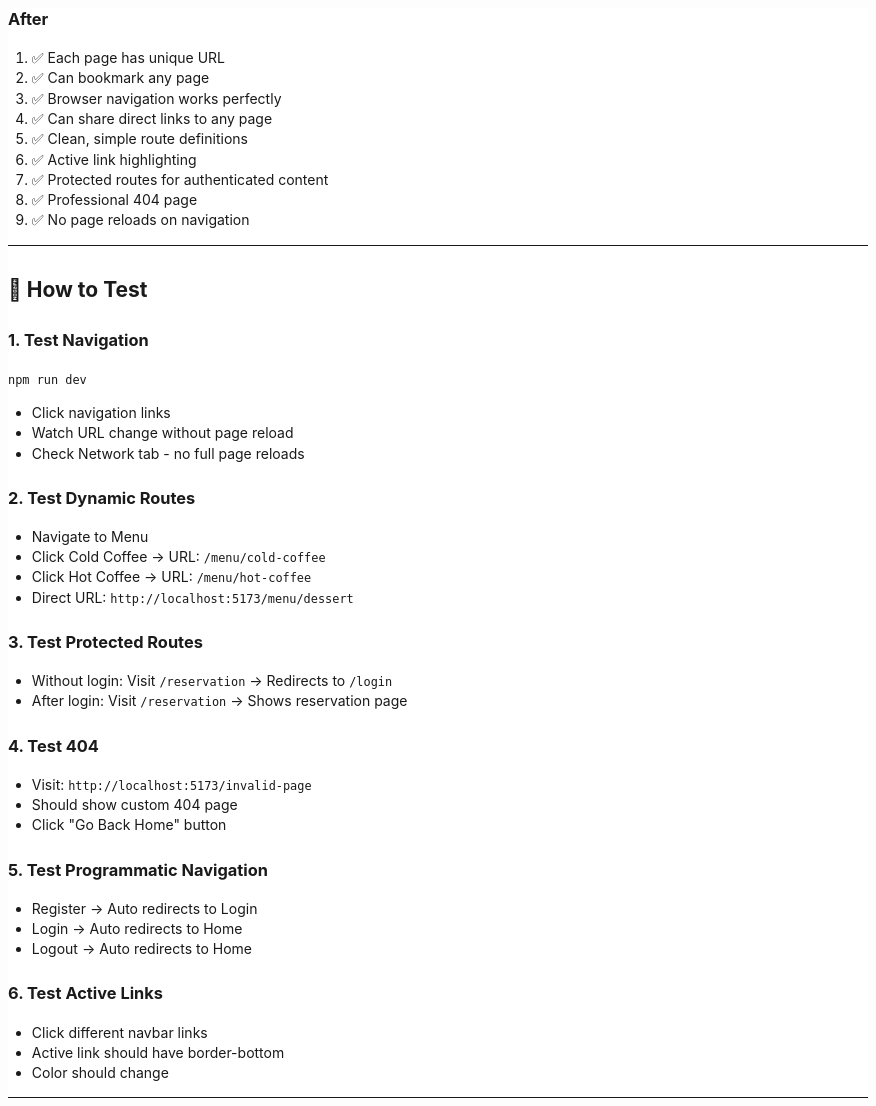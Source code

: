 ### After
1. ✅ Each page has unique URL
2. ✅ Can bookmark any page
3. ✅ Browser navigation works perfectly
4. ✅ Can share direct links to any page
5. ✅ Clean, simple route definitions
6. ✅ Active link highlighting
7. ✅ Protected routes for authenticated content
8. ✅ Professional 404 page
9. ✅ No page reloads on navigation

---

## 🧪 How to Test

### 1. Test Navigation
```bash
npm run dev
```
- Click navigation links
- Watch URL change without page reload
- Check Network tab - no full page reloads

### 2. Test Dynamic Routes
- Navigate to Menu
- Click Cold Coffee → URL: `/menu/cold-coffee`
- Click Hot Coffee → URL: `/menu/hot-coffee`
- Direct URL: `http://localhost:5173/menu/dessert`

### 3. Test Protected Routes
- Without login: Visit `/reservation` → Redirects to `/login`
- After login: Visit `/reservation` → Shows reservation page

### 4. Test 404
- Visit: `http://localhost:5173/invalid-page`
- Should show custom 404 page
- Click "Go Back Home" button

### 5. Test Programmatic Navigation
- Register → Auto redirects to Login
- Login → Auto redirects to Home
- Logout → Auto redirects to Home

### 6. Test Active Links
- Click different navbar links
- Active link should have border-bottom
- Color should change

---
